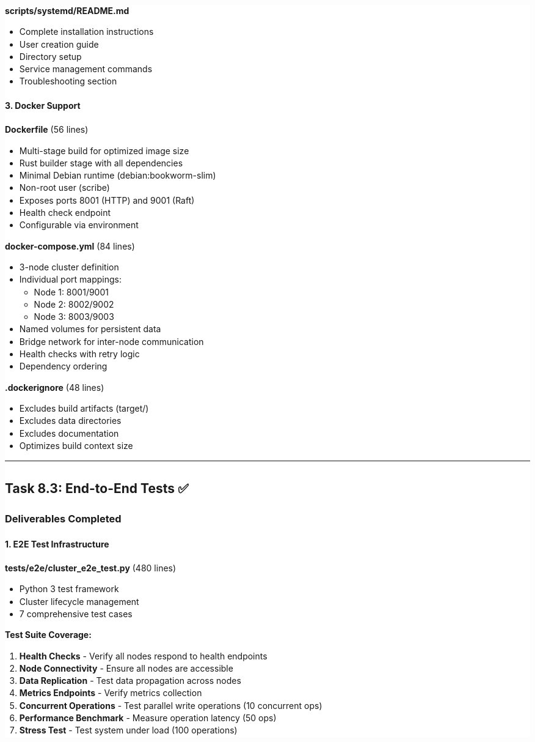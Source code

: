 **scripts/systemd/README.md**
- Complete installation instructions
- User creation guide
- Directory setup
- Service management commands
- Troubleshooting section

#### 3. Docker Support

**Dockerfile** (56 lines)
- Multi-stage build for optimized image size
- Rust builder stage with all dependencies
- Minimal Debian runtime (debian:bookworm-slim)
- Non-root user (scribe)
- Exposes ports 8001 (HTTP) and 9001 (Raft)
- Health check endpoint
- Configurable via environment

**docker-compose.yml** (84 lines)
- 3-node cluster definition
- Individual port mappings:
  - Node 1: 8001/9001
  - Node 2: 8002/9002
  - Node 3: 8003/9003
- Named volumes for persistent data
- Bridge network for inter-node communication
- Health checks with retry logic
- Dependency ordering

**.dockerignore** (48 lines)
- Excludes build artifacts (target/)
- Excludes data directories
- Excludes documentation
- Optimizes build context size

---

## Task 8.3: End-to-End Tests ✅

### Deliverables Completed

#### 1. E2E Test Infrastructure

**tests/e2e/cluster_e2e_test.py** (480 lines)
- Python 3 test framework
- Cluster lifecycle management
- 7 comprehensive test cases

**Test Suite Coverage:**
1. **Health Checks** - Verify all nodes respond to health endpoints
2. **Node Connectivity** - Ensure all nodes are accessible
3. **Data Replication** - Test data propagation across nodes
4. **Metrics Endpoints** - Verify metrics collection
5. **Concurrent Operations** - Test parallel write operations (10 concurrent ops)
6. **Performance Benchmark** - Measure operation latency (50 ops)
7. **Stress Test** - Test system under load (100 operations)
